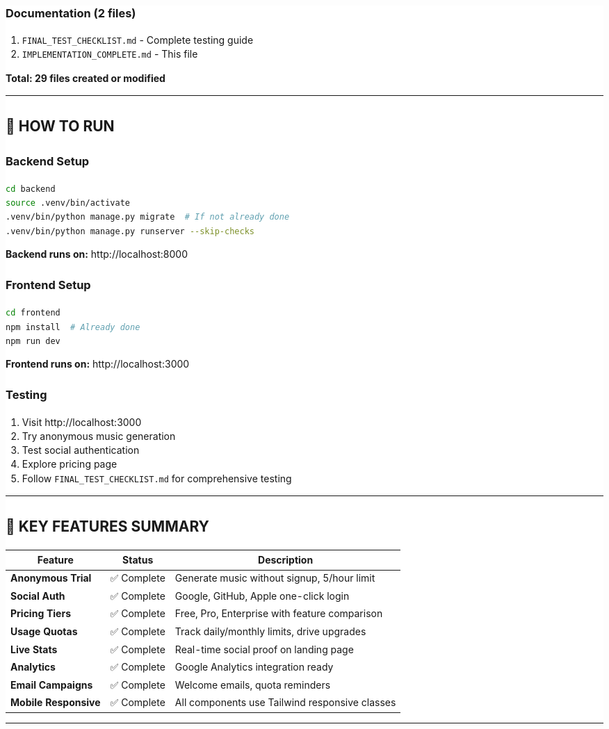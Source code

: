 ### Documentation (2 files)
1. `FINAL_TEST_CHECKLIST.md` - Complete testing guide
2. `IMPLEMENTATION_COMPLETE.md` - This file

**Total: 29 files created or modified**

---

## 🚀 HOW TO RUN

### Backend Setup
```bash
cd backend
source .venv/bin/activate
.venv/bin/python manage.py migrate  # If not already done
.venv/bin/python manage.py runserver --skip-checks
```
**Backend runs on:** http://localhost:8000

### Frontend Setup
```bash
cd frontend
npm install  # Already done
npm run dev
```
**Frontend runs on:** http://localhost:3000

### Testing
1. Visit http://localhost:3000
2. Try anonymous music generation
3. Test social authentication
4. Explore pricing page
5. Follow `FINAL_TEST_CHECKLIST.md` for comprehensive testing

---

## 🎯 KEY FEATURES SUMMARY

| Feature | Status | Description |
|---------|--------|-------------|
| **Anonymous Trial** | ✅ Complete | Generate music without signup, 5/hour limit |
| **Social Auth** | ✅ Complete | Google, GitHub, Apple one-click login |
| **Pricing Tiers** | ✅ Complete | Free, Pro, Enterprise with feature comparison |
| **Usage Quotas** | ✅ Complete | Track daily/monthly limits, drive upgrades |
| **Live Stats** | ✅ Complete | Real-time social proof on landing page |
| **Analytics** | ✅ Complete | Google Analytics integration ready |
| **Email Campaigns** | ✅ Complete | Welcome emails, quota reminders |
| **Mobile Responsive** | ✅ Complete | All components use Tailwind responsive classes |

---